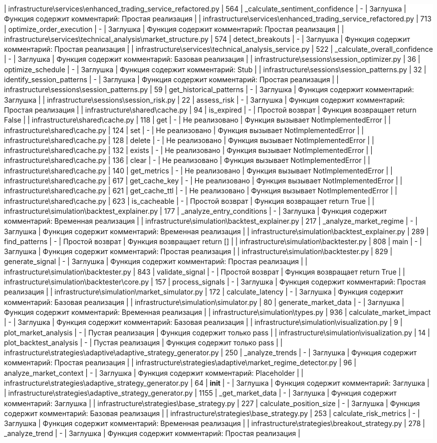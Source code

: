 | infrastructure\services\enhanced_trading_service_refactored.py | 564 | _calculate_sentiment_confidence | - | Заглушка | Функция содержит комментарий: Простая реализация |
| infrastructure\services\enhanced_trading_service_refactored.py | 713 | optimize_order_execution | - | Заглушка | Функция содержит комментарий: Простая реализация |
| infrastructure\services\technical_analysis\market_structure.py | 574 | detect_breakouts | - | Заглушка | Функция содержит комментарий: Простая реализация |
| infrastructure\services\technical_analysis_service.py | 522 | _calculate_overall_confidence | - | Заглушка | Функция содержит комментарий: Базовая реализация |
| infrastructure\sessions\session_optimizer.py | 36 | optimize_schedule | - | Заглушка | Функция содержит комментарий: Stub |
| infrastructure\sessions\session_patterns.py | 32 | identify_session_patterns | - | Заглушка | Функция содержит комментарий: Простая реализация |
| infrastructure\sessions\session_patterns.py | 59 | get_historical_patterns | - | Заглушка | Функция содержит комментарий: Заглушка |
| infrastructure\sessions\session_risk.py | 22 | assess_risk | - | Заглушка | Функция содержит комментарий: Простая реализация |
| infrastructure\shared\cache.py | 94 | is_expired | - | Простой возврат | Функция возвращает return False |
| infrastructure\shared\cache.py | 118 | get | - | Не реализовано | Функция вызывает NotImplementedError |
| infrastructure\shared\cache.py | 124 | set | - | Не реализовано | Функция вызывает NotImplementedError |
| infrastructure\shared\cache.py | 128 | delete | - | Не реализовано | Функция вызывает NotImplementedError |
| infrastructure\shared\cache.py | 132 | exists | - | Не реализовано | Функция вызывает NotImplementedError |
| infrastructure\shared\cache.py | 136 | clear | - | Не реализовано | Функция вызывает NotImplementedError |
| infrastructure\shared\cache.py | 140 | get_metrics | - | Не реализовано | Функция вызывает NotImplementedError |
| infrastructure\shared\cache.py | 617 | get_cache_key | - | Не реализовано | Функция вызывает NotImplementedError |
| infrastructure\shared\cache.py | 621 | get_cache_ttl | - | Не реализовано | Функция вызывает NotImplementedError |
| infrastructure\shared\cache.py | 623 | is_cacheable | - | Простой возврат | Функция возвращает return True |
| infrastructure\simulation\backtest_explainer.py | 177 | _analyze_entry_conditions | - | Заглушка | Функция содержит комментарий: Временная реализация |
| infrastructure\simulation\backtest_explainer.py | 217 | _analyze_market_regime | - | Заглушка | Функция содержит комментарий: Временная реализация |
| infrastructure\simulation\backtest_explainer.py | 289 | find_patterns | - | Простой возврат | Функция возвращает return [] |
| infrastructure\simulation\backtester.py | 808 | main | - | Заглушка | Функция содержит комментарий: Простая реализация |
| infrastructure\simulation\backtester.py | 829 | generate_signal | - | Заглушка | Функция содержит комментарий: Простая реализация |
| infrastructure\simulation\backtester.py | 843 | validate_signal | - | Простой возврат | Функция возвращает return True |
| infrastructure\simulation\backtester\core.py | 157 | process_signals | - | Заглушка | Функция содержит комментарий: Простая реализация |
| infrastructure\simulation\market_simulator.py | 172 | calculate_latency | - | Заглушка | Функция содержит комментарий: Базовая реализация |
| infrastructure\simulation\simulator.py | 80 | generate_market_data | - | Заглушка | Функция содержит комментарий: Временная реализация |
| infrastructure\simulation\types.py | 936 | calculate_market_impact | - | Заглушка | Функция содержит комментарий: Базовая реализация |
| infrastructure\simulation\visualization.py | 9 | plot_market_analysis | - | Пустая реализация | Функция содержит только pass |
| infrastructure\simulation\visualization.py | 14 | plot_backtest_analysis | - | Пустая реализация | Функция содержит только pass |
| infrastructure\strategies\adaptive\adaptive_strategy_generator.py | 250 | _analyze_trends | - | Заглушка | Функция содержит комментарий: Простая реализация |
| infrastructure\strategies\adaptive\market_regime_detector.py | 96 | analyze_market_context | - | Заглушка | Функция содержит комментарий: Placeholder |
| infrastructure\strategies\adaptive_strategy_generator.py | 64 | __init__ | - | Заглушка | Функция содержит комментарий: Заглушка |
| infrastructure\strategies\adaptive_strategy_generator.py | 1155 | _get_market_data | - | Заглушка | Функция содержит комментарий: Заглушка |
| infrastructure\strategies\base_strategy.py | 227 | calculate_position_size | - | Заглушка | Функция содержит комментарий: Базовая реализация |
| infrastructure\strategies\base_strategy.py | 253 | calculate_risk_metrics | - | Заглушка | Функция содержит комментарий: Временная реализация |
| infrastructure\strategies\breakout_strategy.py | 278 | _analyze_trend | - | Заглушка | Функция содержит комментарий: Простая реализация |